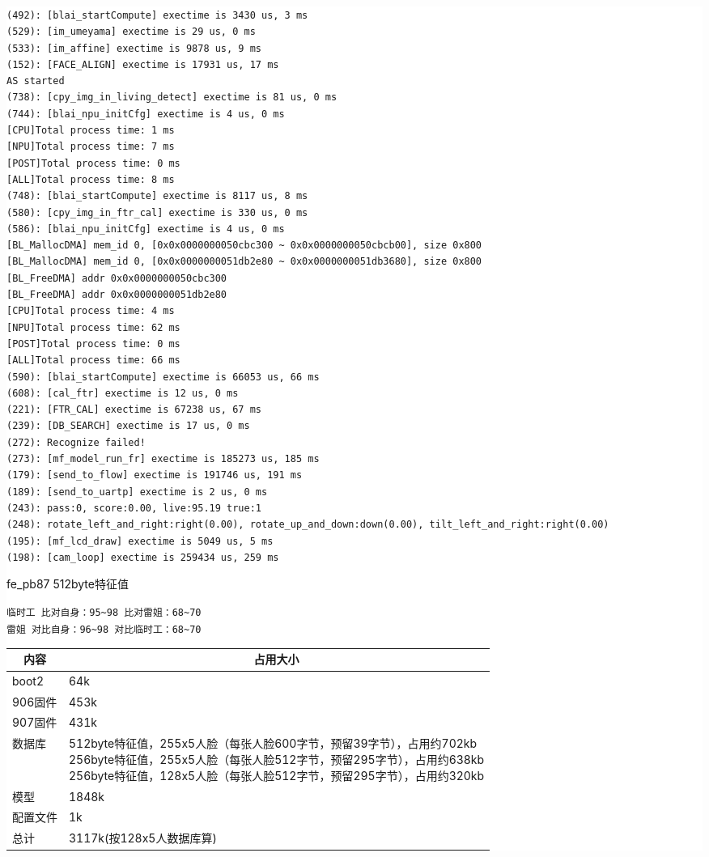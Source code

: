 ```
(492): [blai_startCompute] exectime is 3430 us, 3 ms
(529): [im_umeyama] exectime is 29 us, 0 ms
(533): [im_affine] exectime is 9878 us, 9 ms
(152): [FACE_ALIGN] exectime is 17931 us, 17 ms
AS started
(738): [cpy_img_in_living_detect] exectime is 81 us, 0 ms
(744): [blai_npu_initCfg] exectime is 4 us, 0 ms
[CPU]Total process time: 1 ms
[NPU]Total process time: 7 ms
[POST]Total process time: 0 ms
[ALL]Total process time: 8 ms
(748): [blai_startCompute] exectime is 8117 us, 8 ms
(580): [cpy_img_in_ftr_cal] exectime is 330 us, 0 ms
(586): [blai_npu_initCfg] exectime is 4 us, 0 ms
[BL_MallocDMA] mem_id 0, [0x0x0000000050cbc300 ~ 0x0x0000000050cbcb00], size 0x800
[BL_MallocDMA] mem_id 0, [0x0x0000000051db2e80 ~ 0x0x0000000051db3680], size 0x800
[BL_FreeDMA] addr 0x0x0000000050cbc300
[BL_FreeDMA] addr 0x0x0000000051db2e80
[CPU]Total process time: 4 ms
[NPU]Total process time: 62 ms
[POST]Total process time: 0 ms
[ALL]Total process time: 66 ms
(590): [blai_startCompute] exectime is 66053 us, 66 ms
(608): [cal_ftr] exectime is 12 us, 0 ms
(221): [FTR_CAL] exectime is 67238 us, 67 ms
(239): [DB_SEARCH] exectime is 17 us, 0 ms
(272): Recognize failed!
(273): [mf_model_run_fr] exectime is 185273 us, 185 ms
(179): [send_to_flow] exectime is 191746 us, 191 ms
(189): [send_to_uartp] exectime is 2 us, 0 ms
(243): pass:0, score:0.00, live:95.19 true:1
(248): rotate_left_and_right:right(0.00), rotate_up_and_down:down(0.00), tilt_left_and_right:right(0.00)
(195): [mf_lcd_draw] exectime is 5049 us, 5 ms
(198): [cam_loop] exectime is 259434 us, 259 ms
```



fe_pb87 512byte特征值

```
临时工 比对自身：95~98 比对雷姐：68~70
雷姐 对比自身：96~98 对比临时工：68~70

```





| 内容     | 占用大小                                                     |
| -------- | ------------------------------------------------------------ |
| boot2    | 64k                                                          |
| 906固件  | 453k                                                         |
| 907固件  | 431k                                                         |
| 数据库   | 512byte特征值，255x5人脸（每张人脸600字节，预留39字节），占用约702kb<br />256byte特征值，255x5人脸（每张人脸512字节，预留295字节），占用约638kb<br />256byte特征值，128x5人脸（每张人脸512字节，预留295字节），占用约320kb |
| 模型     | 1848k                                                        |
| 配置文件 | 1k                                                           |
| 总计     | 3117k(按128x5人数据库算)                                     |
